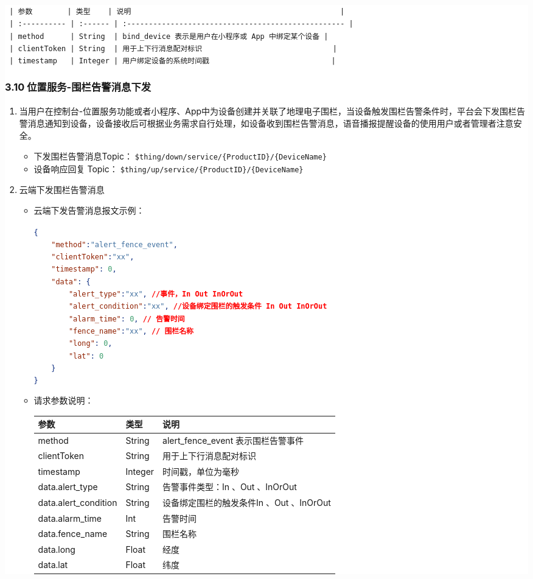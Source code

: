      | 参数        | 类型    | 说明                                                |
     | :---------- | :------ | :-------------------------------------------------- |
     | method      | String  | bind_device 表示是用户在小程序或 App 中绑定某个设备 |
     | clientToken | String  | 用于上下行消息配对标识                              |
     | timestamp   | Integer | 用户绑定设备的系统时间戳                            |

### 3.10 位置服务-围栏告警消息下发

1. 当用户在控制台-位置服务功能或者小程序、App中为设备创建并关联了地理电子围栏，当设备触发围栏告警条件时，平台会下发围栏告警消息通知到设备，设备接收后可根据业务需求自行处理，如设备收到围栏告警消息，语音播报提醒设备的使用用户或者管理者注意安全。

   - 下发围栏告警消息Topic： `$thing/down/service/{ProductID}/{DeviceName}`
   - 设备响应回复 Topic： `$thing/up/service/{ProductID}/{DeviceName}`

2. 云端下发围栏告警消息

   - 云端下发告警消息报文示例：

     ```json
     {
         "method":"alert_fence_event",
         "clientToken":"xx",
         "timestamp": 0,
         "data": {
             "alert_type":"xx", //事件，In Out InOrOut
             "alert_condition":"xx", //设备绑定围栏的触发条件 In Out InOrOut
             "alarm_time": 0, // 告警时间
             "fence_name":"xx", // 围栏名称
             "long": 0,
             "lat": 0
         }
     }
     ```

   - 请求参数说明：

     | 参数                 | 类型    | 说明                                     |
     | :------------------- | :------ | :--------------------------------------- |
     | method               | String  | alert_fence_event 表示围栏告警事件       |
     | clientToken          | String  | 用于上下行消息配对标识                   |
     | timestamp            | Integer | 时间戳，单位为毫秒                       |
     | data.alert_type      | String  | 告警事件类型：In 、Out 、InOrOut         |
     | data.alert_condition | String  | 设备绑定围栏的触发条件In 、Out 、InOrOut |
     | data.alarm_time      | Int     | 告警时间                                 |
     | data.fence_name      | String  | 围栏名称                                 |
     | data.long            | Float   | 经度                                     |
     | data.lat             | Float   | 纬度                                     |
